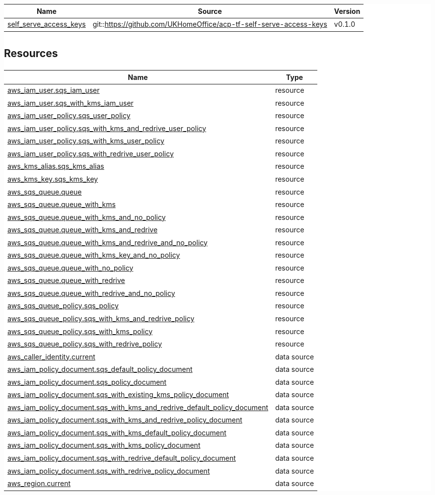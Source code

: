 | Name | Source | Version |
|------|--------|---------|
| <a name="module_self_serve_access_keys"></a> [self\_serve\_access\_keys](#module\_self\_serve\_access\_keys) | git::https://github.com/UKHomeOffice/acp-tf-self-serve-access-keys | v0.1.0 |

## Resources

| Name | Type |
|------|------|
| [aws_iam_user.sqs_iam_user](https://registry.terraform.io/providers/hashicorp/aws/latest/docs/resources/iam_user) | resource |
| [aws_iam_user.sqs_with_kms_iam_user](https://registry.terraform.io/providers/hashicorp/aws/latest/docs/resources/iam_user) | resource |
| [aws_iam_user_policy.sqs_user_policy](https://registry.terraform.io/providers/hashicorp/aws/latest/docs/resources/iam_user_policy) | resource |
| [aws_iam_user_policy.sqs_with_kms_and_redrive_user_policy](https://registry.terraform.io/providers/hashicorp/aws/latest/docs/resources/iam_user_policy) | resource |
| [aws_iam_user_policy.sqs_with_kms_user_policy](https://registry.terraform.io/providers/hashicorp/aws/latest/docs/resources/iam_user_policy) | resource |
| [aws_iam_user_policy.sqs_with_redrive_user_policy](https://registry.terraform.io/providers/hashicorp/aws/latest/docs/resources/iam_user_policy) | resource |
| [aws_kms_alias.sqs_kms_alias](https://registry.terraform.io/providers/hashicorp/aws/latest/docs/resources/kms_alias) | resource |
| [aws_kms_key.sqs_kms_key](https://registry.terraform.io/providers/hashicorp/aws/latest/docs/resources/kms_key) | resource |
| [aws_sqs_queue.queue](https://registry.terraform.io/providers/hashicorp/aws/latest/docs/resources/sqs_queue) | resource |
| [aws_sqs_queue.queue_with_kms](https://registry.terraform.io/providers/hashicorp/aws/latest/docs/resources/sqs_queue) | resource |
| [aws_sqs_queue.queue_with_kms_and_no_policy](https://registry.terraform.io/providers/hashicorp/aws/latest/docs/resources/sqs_queue) | resource |
| [aws_sqs_queue.queue_with_kms_and_redrive](https://registry.terraform.io/providers/hashicorp/aws/latest/docs/resources/sqs_queue) | resource |
| [aws_sqs_queue.queue_with_kms_and_redrive_and_no_policy](https://registry.terraform.io/providers/hashicorp/aws/latest/docs/resources/sqs_queue) | resource |
| [aws_sqs_queue.queue_with_kms_key_and_no_policy](https://registry.terraform.io/providers/hashicorp/aws/latest/docs/resources/sqs_queue) | resource |
| [aws_sqs_queue.queue_with_no_policy](https://registry.terraform.io/providers/hashicorp/aws/latest/docs/resources/sqs_queue) | resource |
| [aws_sqs_queue.queue_with_redrive](https://registry.terraform.io/providers/hashicorp/aws/latest/docs/resources/sqs_queue) | resource |
| [aws_sqs_queue.queue_with_redrive_and_no_policy](https://registry.terraform.io/providers/hashicorp/aws/latest/docs/resources/sqs_queue) | resource |
| [aws_sqs_queue_policy.sqs_policy](https://registry.terraform.io/providers/hashicorp/aws/latest/docs/resources/sqs_queue_policy) | resource |
| [aws_sqs_queue_policy.sqs_with_kms_and_redrive_policy](https://registry.terraform.io/providers/hashicorp/aws/latest/docs/resources/sqs_queue_policy) | resource |
| [aws_sqs_queue_policy.sqs_with_kms_policy](https://registry.terraform.io/providers/hashicorp/aws/latest/docs/resources/sqs_queue_policy) | resource |
| [aws_sqs_queue_policy.sqs_with_redrive_policy](https://registry.terraform.io/providers/hashicorp/aws/latest/docs/resources/sqs_queue_policy) | resource |
| [aws_caller_identity.current](https://registry.terraform.io/providers/hashicorp/aws/latest/docs/data-sources/caller_identity) | data source |
| [aws_iam_policy_document.sqs_default_policy_document](https://registry.terraform.io/providers/hashicorp/aws/latest/docs/data-sources/iam_policy_document) | data source |
| [aws_iam_policy_document.sqs_policy_document](https://registry.terraform.io/providers/hashicorp/aws/latest/docs/data-sources/iam_policy_document) | data source |
| [aws_iam_policy_document.sqs_with_existing_kms_policy_document](https://registry.terraform.io/providers/hashicorp/aws/latest/docs/data-sources/iam_policy_document) | data source |
| [aws_iam_policy_document.sqs_with_kms_and_redrive_default_policy_document](https://registry.terraform.io/providers/hashicorp/aws/latest/docs/data-sources/iam_policy_document) | data source |
| [aws_iam_policy_document.sqs_with_kms_and_redrive_policy_document](https://registry.terraform.io/providers/hashicorp/aws/latest/docs/data-sources/iam_policy_document) | data source |
| [aws_iam_policy_document.sqs_with_kms_default_policy_document](https://registry.terraform.io/providers/hashicorp/aws/latest/docs/data-sources/iam_policy_document) | data source |
| [aws_iam_policy_document.sqs_with_kms_policy_document](https://registry.terraform.io/providers/hashicorp/aws/latest/docs/data-sources/iam_policy_document) | data source |
| [aws_iam_policy_document.sqs_with_redrive_default_policy_document](https://registry.terraform.io/providers/hashicorp/aws/latest/docs/data-sources/iam_policy_document) | data source |
| [aws_iam_policy_document.sqs_with_redrive_policy_document](https://registry.terraform.io/providers/hashicorp/aws/latest/docs/data-sources/iam_policy_document) | data source |
| [aws_region.current](https://registry.terraform.io/providers/hashicorp/aws/latest/docs/data-sources/region) | data source |
